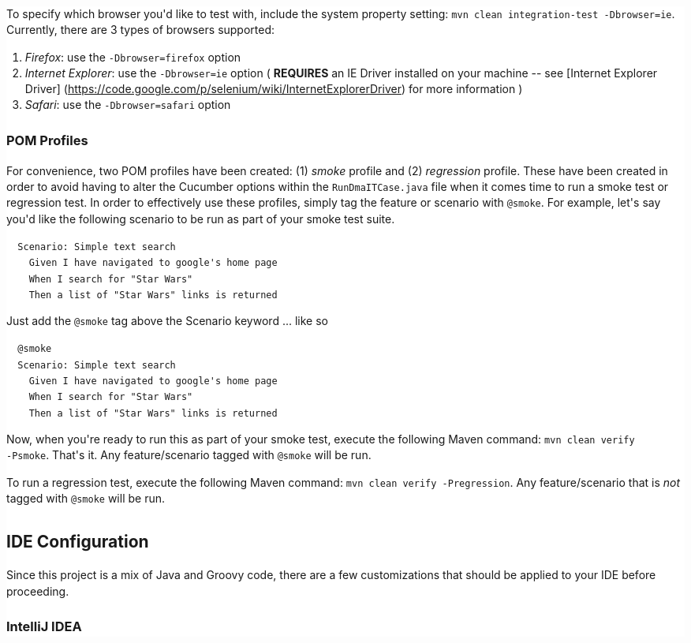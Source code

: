 To specify which browser you'd like to test with, include the system property setting: <code>mvn clean integration-test -Dbrowser=ie</code>.  Currently, there are 3 types of browsers  supported:

1. _Firefox_: use the <code>-Dbrowser=firefox</code> option
2. _Internet Explorer_: use the <code>-Dbrowser=ie</code> option ( __REQUIRES__ an IE Driver installed on your machine -- see [Internet Explorer Driver] (https://code.google.com/p/selenium/wiki/InternetExplorerDriver) for more information )
3. _Safari_: use the <code>-Dbrowser=safari</code> option


### POM Profiles ###

For convenience, two POM profiles have been created: (1) _smoke_ profile and (2) _regression_ profile. These
have been created in order to avoid having to alter the Cucumber options within the <code>RunDmaITCase.java</code> file 
when it comes time to run a smoke test or regression test. In order to effectively use these profiles, simply tag
the feature or scenario with <code>@smoke</code>.  For example, let's say you'd like the following scenario to be 
run as part of your smoke test suite.

```cucumber
  Scenario: Simple text search
    Given I have navigated to google's home page
    When I search for "Star Wars"
    Then a list of "Star Wars" links is returned
```

Just add the <code>@smoke</code> tag above the Scenario keyword ... like so

```cucumber
  @smoke
  Scenario: Simple text search
    Given I have navigated to google's home page
    When I search for "Star Wars"
    Then a list of "Star Wars" links is returned
```

Now, when you're ready to run this as part of your smoke test, execute the following Maven command:
<code>mvn clean verify -Psmoke</code>.  That's it.  Any feature/scenario tagged with <code>@smoke</code> will be run.

To run a regression test, execute the following Maven command: <code>mvn clean verify -Pregression</code>.  Any
feature/scenario that is _not_ tagged with <code>@smoke</code> will be run.

## IDE Configuration ##

Since this project is a mix of Java and Groovy code, there are a few customizations that should be applied to your IDE
before proceeding.

### IntelliJ IDEA ###
